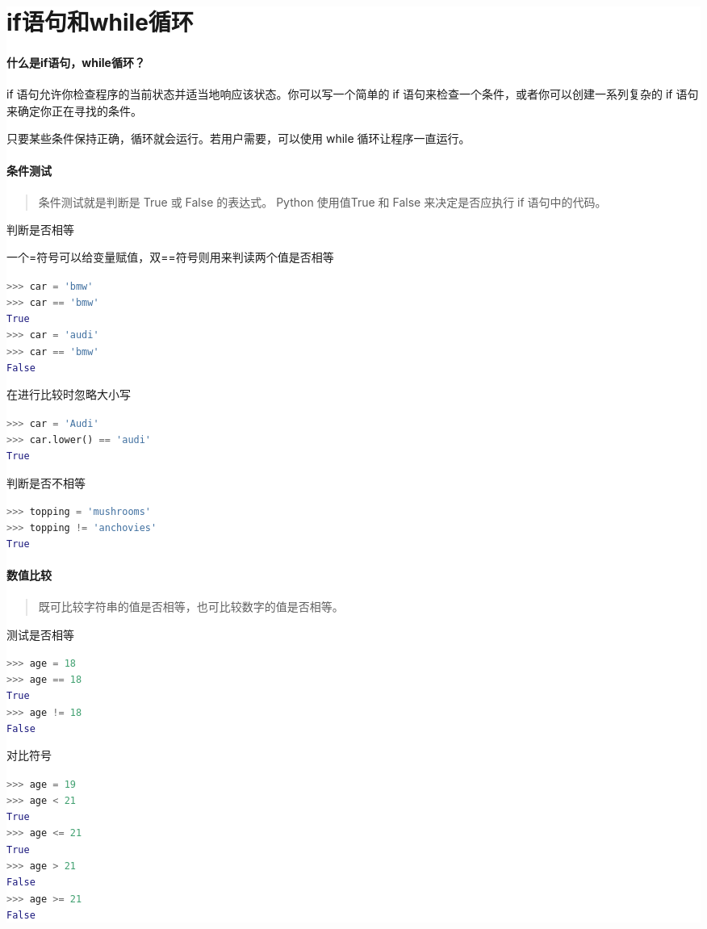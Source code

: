 # if语句和while循环

#### 什么是if语句，while循环？

if 语句允许你检查程序的当前状态并适当地响应该状态。你可以写一个简单的 if 语句来检查一个条件，或者你可以创建一系列复杂的 if 语句来确定你正在寻找的条件。

只要某些条件保持正确，循环就会运行。若用户需要，可以使用 while 循环让程序一直运行。

#### 条件测试

> 条件测试就是判断是 True 或 False 的表达式。 Python 使用值True 和 False 来决定是否应执行 if 语句中的代码。

判断是否相等

一个=符号可以给变量赋值，双==符号则用来判读两个值是否相等

````python
>>> car = 'bmw'
>>> car == 'bmw'
True
>>> car = 'audi'
>>> car == 'bmw'
False
````

在进行比较时忽略大小写

````python
>>> car = 'Audi'
>>> car.lower() == 'audi'
True
````

判断是否不相等

````python
>>> topping = 'mushrooms'
>>> topping != 'anchovies'
True
````

#### 数值比较

> 既可比较字符串的值是否相等，也可比较数字的值是否相等。

测试是否相等

````python
>>> age = 18
>>> age == 18
True
>>> age != 18
False
````

对比符号

````python
>>> age = 19
>>> age < 21
True
>>> age <= 21
True
>>> age > 21
False
>>> age >= 21
False
````
